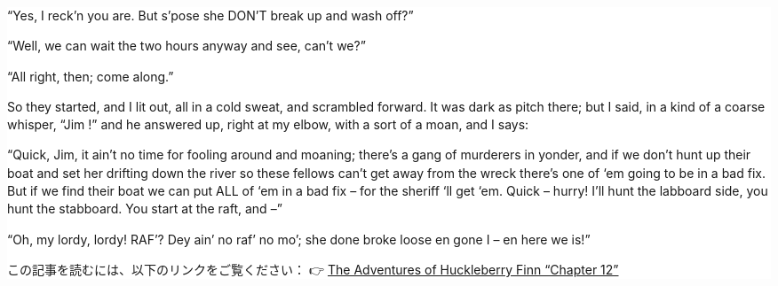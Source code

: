 





“Yes, I reck’n you are. But s’pose she DON’T break up and wash off?”







“Well, we can wait the two hours anyway and see, can’t we?”







“All right, then; come along.”







So they started, and I lit out, all in a cold sweat, and scrambled forward. It was dark as pitch there; but I said, in a kind of a coarse whisper, “Jim !” and he answered up, right at my elbow, with a sort of a moan, and I says:







“Quick, Jim, it ain’t no time for fooling around and moaning; there’s a gang of murderers in yonder, and if we don’t hunt up their boat and set her drifting down the river so these fellows can’t get away from the wreck there’s one of ‘em going to be in a bad fix. But if we find their boat we can put ALL of ‘em in a bad fix – for the sheriff ‘ll get ‘em. Quick – hurry! I’ll hunt the labboard side, you hunt the stabboard. You start at the raft, and –”







“Oh, my lordy, lordy! RAF’? Dey ain’ no raf’ no mo’; she done broke loose en gone I – en here we is!”


この記事を読むには、以下のリンクをご覧ください：  👉    [The Adventures of Huckleberry Finn “Chapter 12”](https://www.beanreading.com/ja/article/778?source=github ) 
